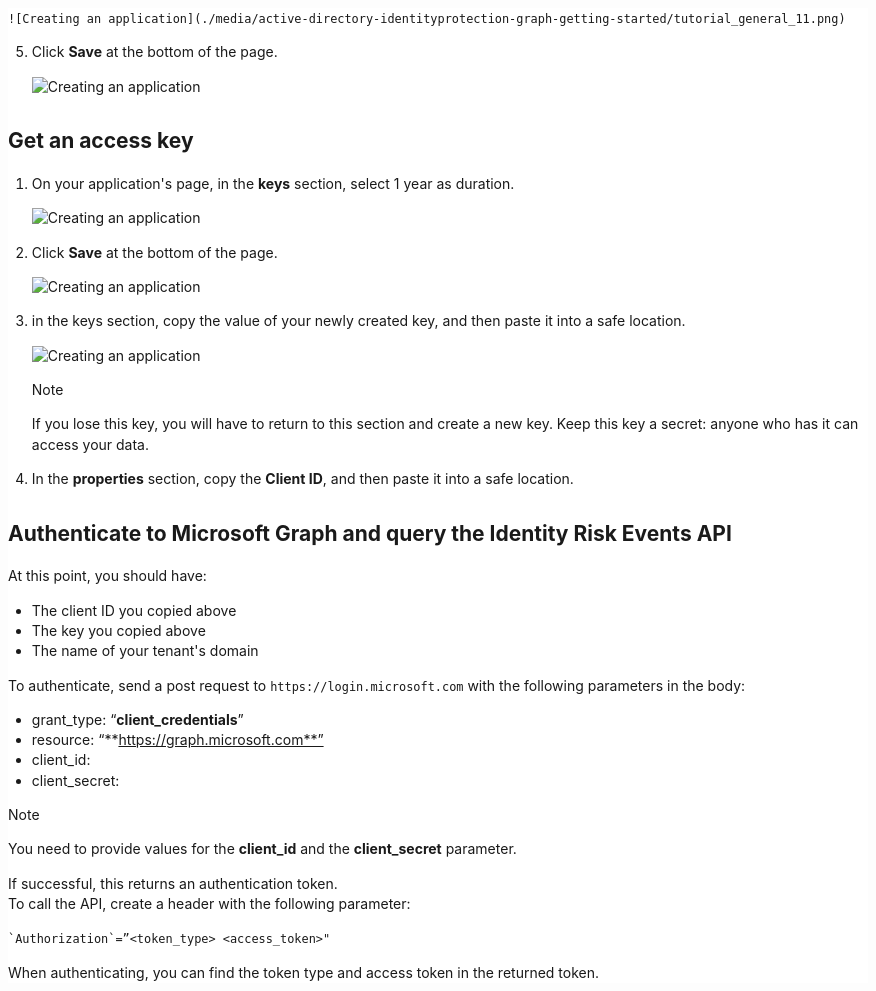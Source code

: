     ![Creating an application](./media/active-directory-identityprotection-graph-getting-started/tutorial_general_11.png)
5. Click **Save** at the bottom of the page.
   
    ![Creating an application](./media/active-directory-identityprotection-graph-getting-started/tutorial_general_12.png)

## Get an access key
1. On your application's page, in the **keys** section, select 1 year as duration.
   
    ![Creating an application](./media/active-directory-identityprotection-graph-getting-started/tutorial_general_13.png)
2. Click **Save** at the bottom of the page.
   
    ![Creating an application](./media/active-directory-identityprotection-graph-getting-started/tutorial_general_12.png)
3. in the keys section, copy the value of your newly created key, and then paste it into a safe location.
   
    ![Creating an application](./media/active-directory-identityprotection-graph-getting-started/tutorial_general_14.png)
   
   > [!NOTE]
   > If you lose this key, you will have to return to this section and create a new key. Keep this key a secret: anyone who has it can access your data.
   > 
   > 
4. In the **properties** section, copy the **Client ID**, and then paste it into a safe location. 

## Authenticate to Microsoft Graph and query the Identity Risk Events API
At this point, you should have:

* The client ID you copied above
* The key you copied above
* The name of your tenant's domain

To authenticate, send a post request to `https://login.microsoft.com` with the following parameters in the body:

* grant_type: “**client_credentials**”
* resource: “**https://graph.microsoft.com**”
* client_id: <your client ID>
* client_secret: <your key>

> [!NOTE]
> You need to provide values for the **client_id** and the **client_secret** parameter.
> 
> 

If successful, this returns an authentication token.  
To call the API, create a header with the following parameter:

    `Authorization`=”<token_type> <access_token>"


When authenticating, you can find the token type and access token in the returned token.
